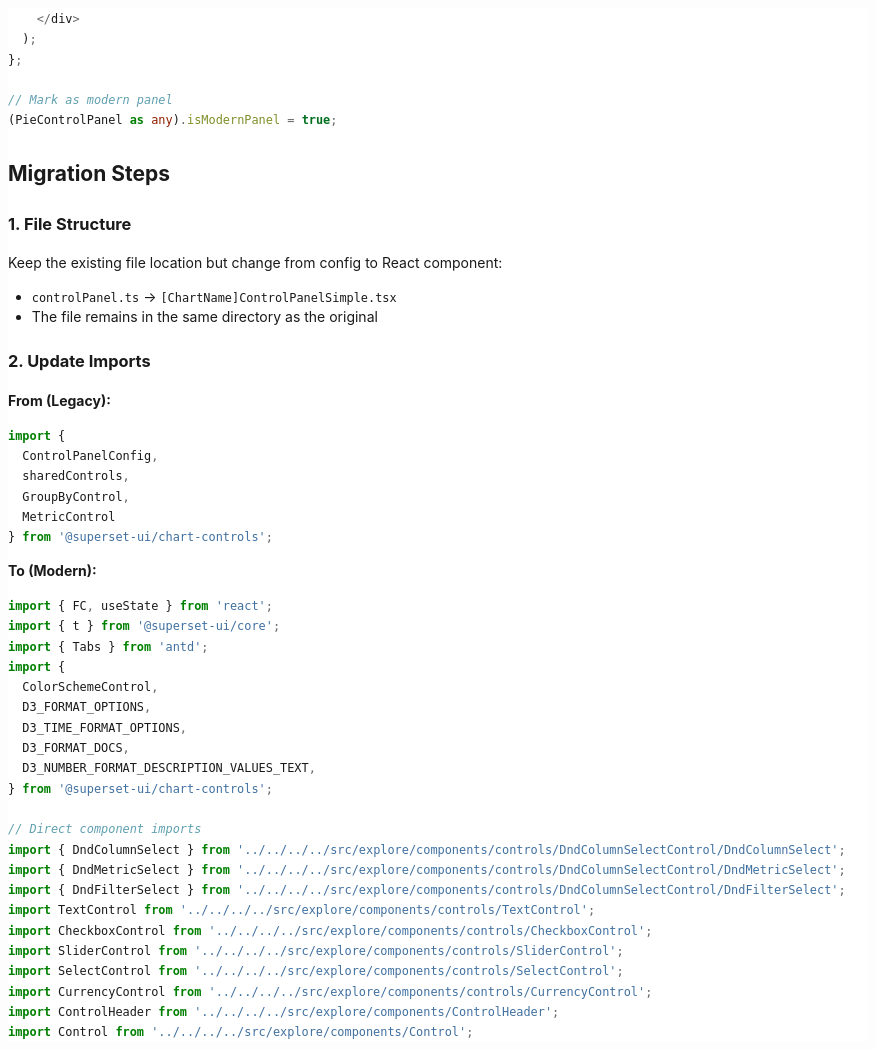 ```typescript
    </div>
  );
};

// Mark as modern panel
(PieControlPanel as any).isModernPanel = true;
```

## Migration Steps

### 1. File Structure

Keep the existing file location but change from config to React component:
- `controlPanel.ts` → `[ChartName]ControlPanelSimple.tsx`
- The file remains in the same directory as the original

### 2. Update Imports

**From (Legacy):**
```typescript
import {
  ControlPanelConfig,
  sharedControls,
  GroupByControl,
  MetricControl
} from '@superset-ui/chart-controls';
```

**To (Modern):**
```typescript
import { FC, useState } from 'react';
import { t } from '@superset-ui/core';
import { Tabs } from 'antd';
import {
  ColorSchemeControl,
  D3_FORMAT_OPTIONS,
  D3_TIME_FORMAT_OPTIONS,
  D3_FORMAT_DOCS,
  D3_NUMBER_FORMAT_DESCRIPTION_VALUES_TEXT,
} from '@superset-ui/chart-controls';

// Direct component imports
import { DndColumnSelect } from '../../../../src/explore/components/controls/DndColumnSelectControl/DndColumnSelect';
import { DndMetricSelect } from '../../../../src/explore/components/controls/DndColumnSelectControl/DndMetricSelect';
import { DndFilterSelect } from '../../../../src/explore/components/controls/DndColumnSelectControl/DndFilterSelect';
import TextControl from '../../../../src/explore/components/controls/TextControl';
import CheckboxControl from '../../../../src/explore/components/controls/CheckboxControl';
import SliderControl from '../../../../src/explore/components/controls/SliderControl';
import SelectControl from '../../../../src/explore/components/controls/SelectControl';
import CurrencyControl from '../../../../src/explore/components/controls/CurrencyControl';
import ControlHeader from '../../../../src/explore/components/ControlHeader';
import Control from '../../../../src/explore/components/Control';
```
